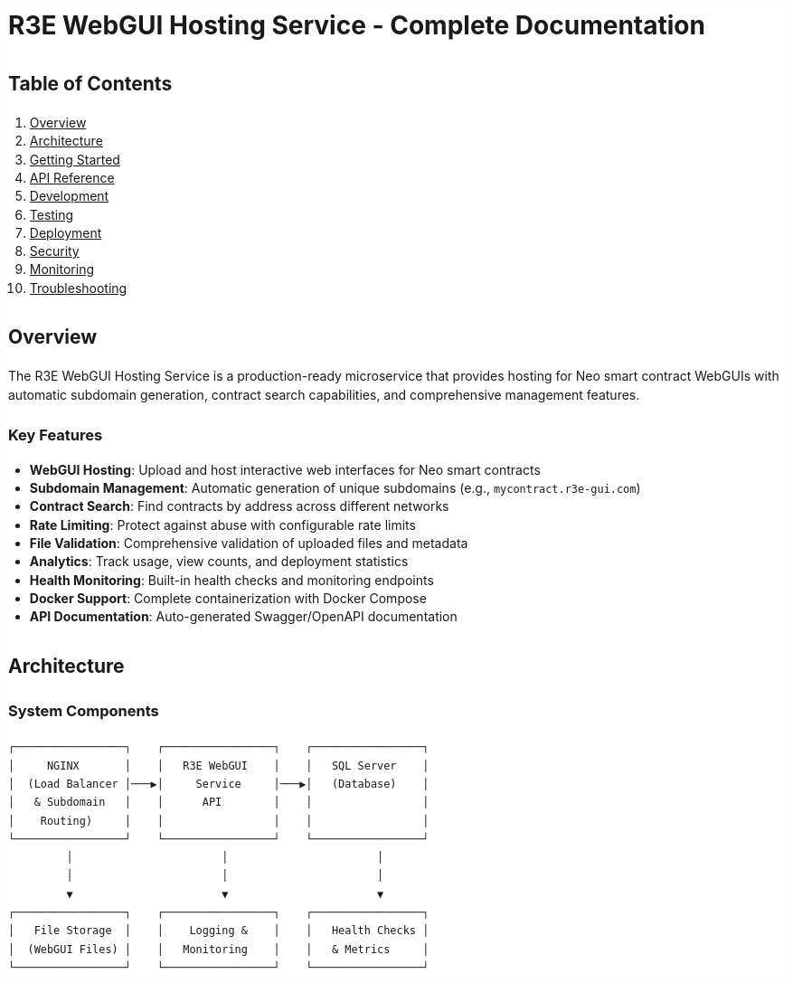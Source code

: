 # R3E WebGUI Hosting Service - Complete Documentation

## Table of Contents

1. [Overview](#overview)
2. [Architecture](#architecture)
3. [Getting Started](#getting-started)
4. [API Reference](#api-reference)
5. [Development](#development)
6. [Testing](#testing)
7. [Deployment](#deployment)
8. [Security](#security)
9. [Monitoring](#monitoring)
10. [Troubleshooting](#troubleshooting)

## Overview

The R3E WebGUI Hosting Service is a production-ready microservice that provides hosting for Neo smart contract WebGUIs with automatic subdomain generation, contract search capabilities, and comprehensive management features.

### Key Features

- **WebGUI Hosting**: Upload and host interactive web interfaces for Neo smart contracts
- **Subdomain Management**: Automatic generation of unique subdomains (e.g., `mycontract.r3e-gui.com`)
- **Contract Search**: Find contracts by address across different networks
- **Rate Limiting**: Protect against abuse with configurable rate limits
- **File Validation**: Comprehensive validation of uploaded files and metadata
- **Analytics**: Track usage, view counts, and deployment statistics
- **Health Monitoring**: Built-in health checks and monitoring endpoints
- **Docker Support**: Complete containerization with Docker Compose
- **API Documentation**: Auto-generated Swagger/OpenAPI documentation

## Architecture

### System Components

```
┌─────────────────┐    ┌─────────────────┐    ┌─────────────────┐
│     NGINX       │    │   R3E WebGUI    │    │   SQL Server    │
│  (Load Balancer │───▶│     Service     │───▶│   (Database)    │
│   & Subdomain   │    │      API        │    │                 │
│    Routing)     │    │                 │    │                 │
└─────────────────┘    └─────────────────┘    └─────────────────┘
         │                       │                       │
         │                       │                       │
         ▼                       ▼                       ▼
┌─────────────────┐    ┌─────────────────┐    ┌─────────────────┐
│   File Storage  │    │    Logging &    │    │   Health Checks │
│  (WebGUI Files) │    │   Monitoring    │    │   & Metrics     │
└─────────────────┘    └─────────────────┘    └─────────────────┘
```
